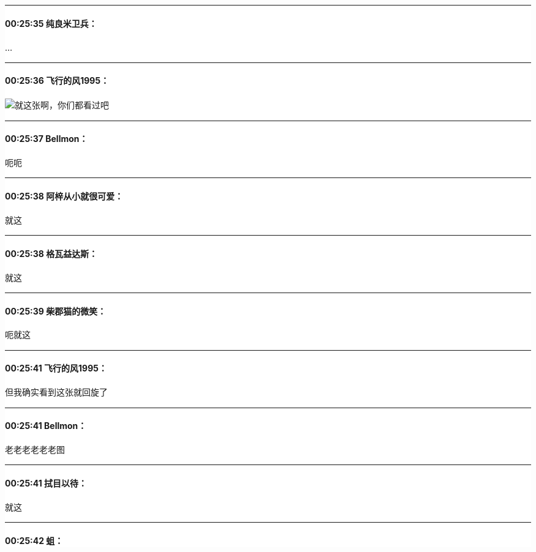 *****

#### 00:25:35  纯良米卫兵：

…

*****

#### 00:25:36  飞行的风1995：

![](http://gchat.qpic.cn/gchatpic_new/251003836/3959642106-3027785632-9D642E655E870F6404DF9AA315373AD2/0?term=2")就这张啊，你们都看过吧

*****

#### 00:25:37  Bellmon：

呃呃

*****

#### 00:25:38  阿梓从小就很可爱：

就这

*****

#### 00:25:38  格瓦益达斯：

就这

*****

#### 00:25:39  柴郡猫的微笑：

呃就这

*****

#### 00:25:41  飞行的风1995：

但我确实看到这张就回旋了

*****

#### 00:25:41  Bellmon：

老老老老老老图

*****

#### 00:25:41  拭目以待：

就这

*****

#### 00:25:42  蛆：
